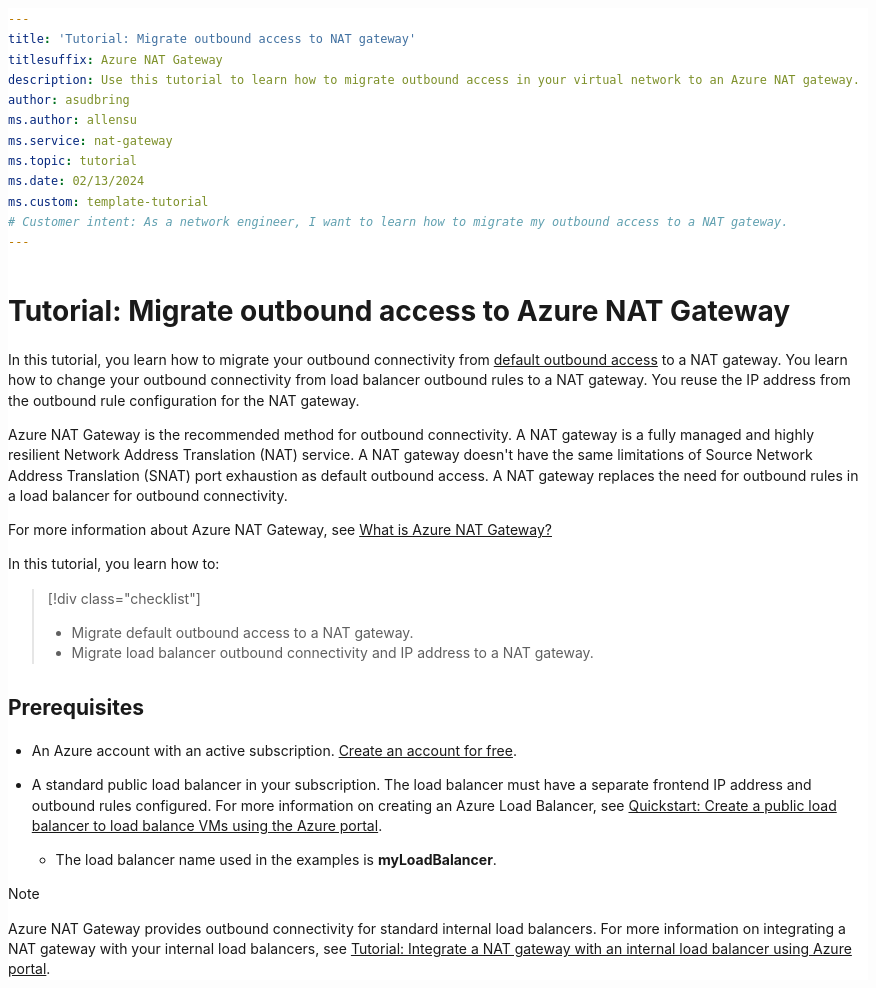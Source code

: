 ```yaml
---
title: 'Tutorial: Migrate outbound access to NAT gateway'
titlesuffix: Azure NAT Gateway
description: Use this tutorial to learn how to migrate outbound access in your virtual network to an Azure NAT gateway.
author: asudbring
ms.author: allensu
ms.service: nat-gateway
ms.topic: tutorial
ms.date: 02/13/2024
ms.custom: template-tutorial 
# Customer intent: As a network engineer, I want to learn how to migrate my outbound access to a NAT gateway.
---
```


# Tutorial: Migrate outbound access to Azure NAT Gateway

In this tutorial, you learn how to migrate your outbound connectivity from [default outbound access](../virtual-network/ip-services/default-outbound-access.md) to a NAT gateway. You learn how to change your outbound connectivity from load balancer outbound rules to a NAT gateway. You reuse the IP address from the outbound rule configuration for the NAT gateway.

Azure NAT Gateway is the recommended method for outbound connectivity. A NAT gateway is a fully managed and highly resilient Network Address Translation (NAT) service. A NAT gateway doesn't have the same limitations of Source Network Address Translation (SNAT) port exhaustion as default outbound access. A NAT gateway replaces the need for outbound rules in a load balancer for outbound connectivity.

For more information about Azure NAT Gateway, see [What is Azure NAT Gateway?](nat-overview.md)

In this tutorial, you learn how to:

> [!div class="checklist"]
> * Migrate default outbound access to a NAT gateway.
> * Migrate load balancer outbound connectivity and IP address to a NAT gateway.

## Prerequisites

* An Azure account with an active subscription. [Create an account for free](https://azure.microsoft.com/free/?WT.mc_id=A261C142F).

* A standard public load balancer in your subscription. The load balancer must have a separate frontend IP address and outbound rules configured. For more information on creating an Azure Load Balancer, see [Quickstart: Create a public load balancer to load balance VMs using the Azure portal](../load-balancer/quickstart-load-balancer-standard-public-portal.md).
    
    * The load balancer name used in the examples is **myLoadBalancer**.

> [!NOTE]
> Azure NAT Gateway provides outbound connectivity for standard internal load balancers. For more information on integrating a NAT gateway with your internal load balancers, see [Tutorial: Integrate a NAT gateway with an internal load balancer using Azure portal](tutorial-nat-gateway-load-balancer-internal-portal.md).
